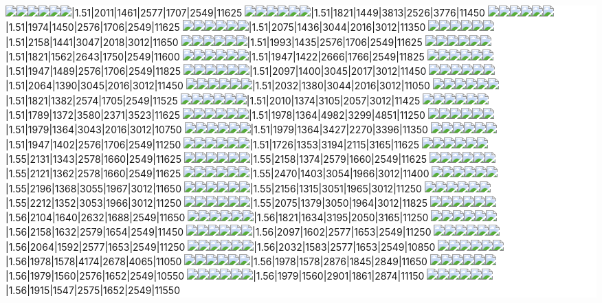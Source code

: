 ![](/item/3124.png)![](/item/3085.png)![](/item/3033.png)![](/item/1055.png)![](/item/1038.png)![](/item/1037.png)|1.51|2011|1461|2577|1707|2549|11625
![](/item/3124.png)![](/item/3091.png)![](/item/3139.png)![](/item/1001.png)![](/item/1055.png)![](/item/1038.png)|1.51|1821|1449|3813|2526|3776|11450
![](/item/3124.png)![](/item/3085.png)![](/item/3036.png)![](/item/1055.png)![](/item/1038.png)![](/item/1037.png)|1.51|1974|1450|2576|1706|2549|11625
![](/item/3124.png)![](/item/3091.png)![](/item/3004.png)![](/item/1001.png)![](/item/1055.png)![](/item/1038.png)|1.51|2075|1436|3044|2016|3012|11350
![](/item/3124.png)![](/item/3091.png)![](/item/6694.png)![](/item/1001.png)![](/item/1055.png)![](/item/1038.png)|1.51|2158|1441|3047|2018|3012|11650
![](/item/3124.png)![](/item/3085.png)![](/item/6676.png)![](/item/1055.png)![](/item/1038.png)![](/item/1037.png)|1.51|1993|1435|2576|1706|2549|11625
![](/item/3124.png)![](/item/3153.png)![](/item/3094.png)![](/item/1055.png)![](/item/1038.png)![](/item/1036.png)|1.51|1821|1562|2643|1750|2549|11600
![](/item/3124.png)![](/item/3085.png)![](/item/3072.png)![](/item/1055.png)![](/item/1038.png)![](/item/1037.png)|1.51|1947|1422|2666|1766|2549|11825
![](/item/3124.png)![](/item/3087.png)![](/item/3094.png)![](/item/1055.png)![](/item/1038.png)![](/item/1037.png)|1.51|1947|1489|2576|1706|2549|11825
![](/item/3124.png)![](/item/3091.png)![](/item/6696.png)![](/item/1001.png)![](/item/1055.png)![](/item/1038.png)|1.51|2097|1400|3045|2017|3012|11450
![](/item/3124.png)![](/item/3091.png)![](/item/6693.png)![](/item/1001.png)![](/item/1055.png)![](/item/1038.png)|1.51|2064|1390|3045|2016|3012|11450
![](/item/3124.png)![](/item/3091.png)![](/item/6695.png)![](/item/1001.png)![](/item/1055.png)![](/item/1038.png)|1.51|2032|1380|3044|2016|3012|11050
![](/item/3124.png)![](/item/3085.png)![](/item/3508.png)![](/item/1055.png)![](/item/1038.png)![](/item/1037.png)|1.51|1821|1382|2574|1705|2549|11525
![](/item/3124.png)![](/item/3091.png)![](/item/3074.png)![](/item/1001.png)![](/item/1055.png)![](/item/1037.png)|1.51|2010|1374|3105|2057|3012|11425
![](/item/3124.png)![](/item/3085.png)![](/item/6673.png)![](/item/1055.png)![](/item/1038.png)![](/item/1037.png)|1.51|1789|1372|3580|2371|3523|11625
![](/item/3124.png)![](/item/3091.png)![](/item/3156.png)![](/item/1001.png)![](/item/1055.png)![](/item/1038.png)|1.51|1978|1364|4982|3299|4851|11250
![](/item/3124.png)![](/item/3091.png)![](/item/3179.png)![](/item/1001.png)![](/item/1055.png)![](/item/1038.png)|1.51|1979|1364|3043|2016|3012|10750
![](/item/3124.png)![](/item/3091.png)![](/item/3814.png)![](/item/1001.png)![](/item/1055.png)![](/item/1038.png)|1.51|1979|1364|3427|2270|3396|11350
![](/item/3095.png)![](/item/3124.png)![](/item/3087.png)![](/item/1001.png)![](/item/1055.png)![](/item/1038.png)|1.51|1947|1402|2576|1706|2549|11250
![](/item/3124.png)![](/item/3085.png)![](/item/3139.png)![](/item/1055.png)![](/item/1038.png)![](/item/1037.png)|1.51|1726|1353|3194|2115|3165|11625
![](/item/3124.png)![](/item/6676.png)![](/item/3046.png)![](/item/1055.png)![](/item/1038.png)![](/item/1037.png)|1.55|2131|1343|2578|1660|2549|11625
![](/item/3124.png)![](/item/3033.png)![](/item/3046.png)![](/item/1055.png)![](/item/1038.png)![](/item/1037.png)|1.55|2158|1374|2579|1660|2549|11625
![](/item/3124.png)![](/item/3036.png)![](/item/3046.png)![](/item/1055.png)![](/item/1038.png)![](/item/1037.png)|1.55|2121|1362|2578|1660|2549|11625
![](/item/6672.png)![](/item/3091.png)![](/item/3142.png)![](/item/1055.png)![](/item/1038.png)![](/item/1036.png)|1.55|2470|1403|3054|1966|3012|11400
![](/item/6672.png)![](/item/3091.png)![](/item/3031.png)![](/item/1001.png)![](/item/1055.png)![](/item/1038.png)|1.55|2196|1368|3055|1967|3012|11650
![](/item/6672.png)![](/item/3091.png)![](/item/6676.png)![](/item/1001.png)![](/item/1055.png)![](/item/1038.png)|1.55|2156|1315|3051|1965|3012|11250
![](/item/6672.png)![](/item/3091.png)![](/item/3033.png)![](/item/1001.png)![](/item/1055.png)![](/item/1038.png)|1.55|2212|1352|3053|1966|3012|11250
![](/item/3095.png)![](/item/3091.png)![](/item/3094.png)![](/item/1055.png)![](/item/1038.png)![](/item/1037.png)|1.55|2075|1379|3050|1964|3012|11825
![](/item/6672.png)![](/item/3124.png)![](/item/3074.png)![](/item/1001.png)![](/item/1055.png)![](/item/1038.png)|1.56|2104|1640|2632|1688|2549|11650
![](/item/6672.png)![](/item/3124.png)![](/item/3139.png)![](/item/1001.png)![](/item/1055.png)![](/item/1038.png)|1.56|1821|1634|3195|2050|3165|11250
![](/item/6672.png)![](/item/3124.png)![](/item/6694.png)![](/item/1001.png)![](/item/1055.png)![](/item/1038.png)|1.56|2158|1632|2579|1654|2549|11450
![](/item/6672.png)![](/item/3124.png)![](/item/6696.png)![](/item/1001.png)![](/item/1055.png)![](/item/1038.png)|1.56|2097|1602|2577|1653|2549|11250
![](/item/6672.png)![](/item/3124.png)![](/item/6693.png)![](/item/1001.png)![](/item/1055.png)![](/item/1038.png)|1.56|2064|1592|2577|1653|2549|11250
![](/item/6672.png)![](/item/3124.png)![](/item/6695.png)![](/item/1001.png)![](/item/1055.png)![](/item/1038.png)|1.56|2032|1583|2577|1653|2549|10850
![](/item/6672.png)![](/item/3124.png)![](/item/3156.png)![](/item/1001.png)![](/item/1055.png)![](/item/1038.png)|1.56|1978|1578|4174|2678|4065|11050
![](/item/6672.png)![](/item/3124.png)![](/item/3161.png)![](/item/1001.png)![](/item/1055.png)![](/item/1038.png)|1.56|1978|1578|2876|1845|2849|11650
![](/item/6672.png)![](/item/3124.png)![](/item/3179.png)![](/item/1001.png)![](/item/1055.png)![](/item/1038.png)|1.56|1979|1560|2576|1652|2549|10550
![](/item/6672.png)![](/item/3124.png)![](/item/3814.png)![](/item/1001.png)![](/item/1055.png)![](/item/1038.png)|1.56|1979|1560|2901|1861|2874|11150
![](/item/6672.png)![](/item/3124.png)![](/item/6333.png)![](/item/1001.png)![](/item/1055.png)![](/item/1038.png)|1.56|1915|1547|2575|1652|2549|11550
